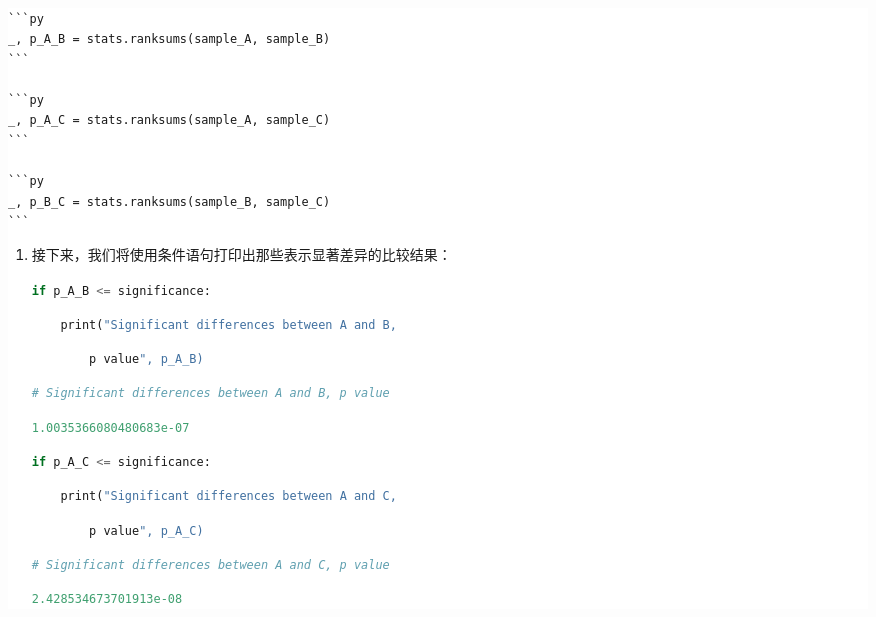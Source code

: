     ```py
    _, p_A_B = stats.ranksums(sample_A, sample_B)
    ```

    ```py
    _, p_A_C = stats.ranksums(sample_A, sample_C)
    ```

    ```py
    _, p_B_C = stats.ranksums(sample_B, sample_C)
    ```

1.  接下来，我们将使用条件语句打印出那些表示显著差异的比较结果：

    ```py
    if p_A_B <= significance:
    ```

    ```py
        print("Significant differences between A and B,
    ```

    ```py
            p value", p_A_B)
    ```

    ```py
    # Significant differences between A and B, p value
    ```

    ```py
    1.0035366080480683e-07
    ```

    ```py
    if p_A_C <= significance:
    ```

    ```py
        print("Significant differences between A and C,
    ```

    ```py
            p value", p_A_C)
    ```

    ```py
    # Significant differences between A and C, p value
    ```

    ```py
    2.428534673701913e-08
    ```
